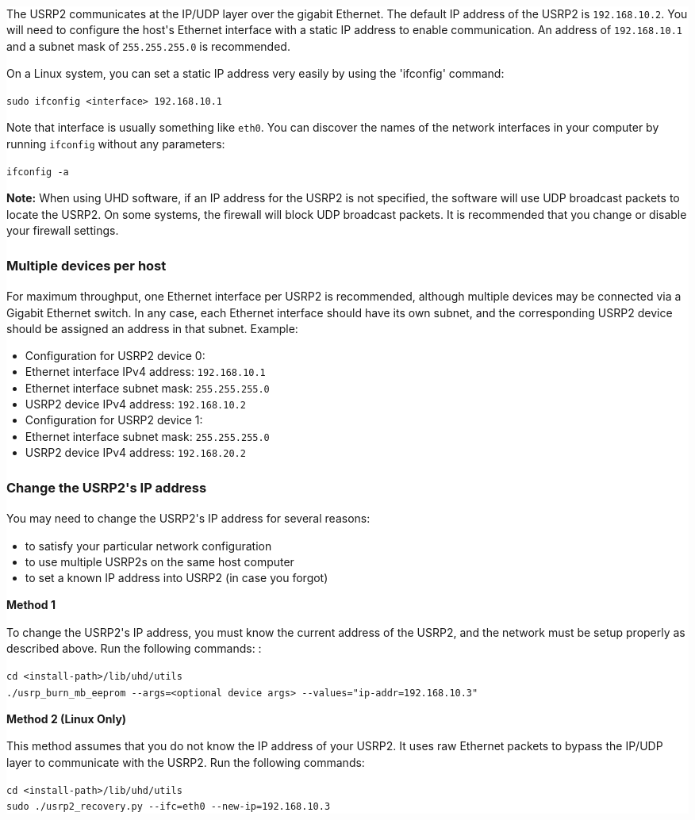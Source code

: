 The USRP2 communicates at the IP/UDP layer over the gigabit Ethernet. The default IP address of the USRP2 is `192.168.10.2`. You will need to configure the host's Ethernet interface with a static IP address to enable communication. An address of `192.168.10.1` and a subnet mask of `255.255.255.0` is recommended.

On a Linux system, you can set a static IP address very easily by using the 'ifconfig' command:
```
sudo ifconfig <interface> 192.168.10.1
```
Note that interface is usually something like `eth0`. You can discover the names of the network interfaces in your computer by running `ifconfig` without any parameters:
```
ifconfig -a
```
**Note:** When using UHD software, if an IP address for the USRP2 is not specified, the software will use UDP broadcast packets to locate the USRP2. On some systems, the firewall will block UDP broadcast packets. It is recommended that you change or disable your firewall settings.

### Multiple devices per host

For maximum throughput, one Ethernet interface per USRP2 is recommended, although multiple devices may be connected via a Gigabit Ethernet switch. In any case, each Ethernet interface should have its own subnet, and the corresponding USRP2 device should be assigned an address in that subnet. Example:

* Configuration for USRP2 device 0:
 * Ethernet interface IPv4 address: `192.168.10.1`
 * Ethernet interface subnet mask: `255.255.255.0`
 * USRP2 device IPv4 address: `192.168.10.2`
* Configuration for USRP2 device 1:
 * Ethernet interface subnet mask: `255.255.255.0`
 * USRP2 device IPv4 address: `192.168.20.2`

### Change the USRP2's IP address

You may need to change the USRP2's IP address for several reasons:

* to satisfy your particular network configuration
* to use multiple USRP2s on the same host computer
* to set a known IP address into USRP2 (in case you forgot)

**Method 1**

To change the USRP2's IP address, you must know the current address of the USRP2, and the network must be setup properly as described above. Run the following commands: :
```
cd <install-path>/lib/uhd/utils
./usrp_burn_mb_eeprom --args=<optional device args> --values="ip-addr=192.168.10.3"
```

**Method 2 (Linux Only)**

This method assumes that you do not know the IP address of your USRP2. It uses raw Ethernet packets to bypass the IP/UDP layer to communicate with the USRP2. Run the following commands:
```
cd <install-path>/lib/uhd/utils
sudo ./usrp2_recovery.py --ifc=eth0 --new-ip=192.168.10.3
```
